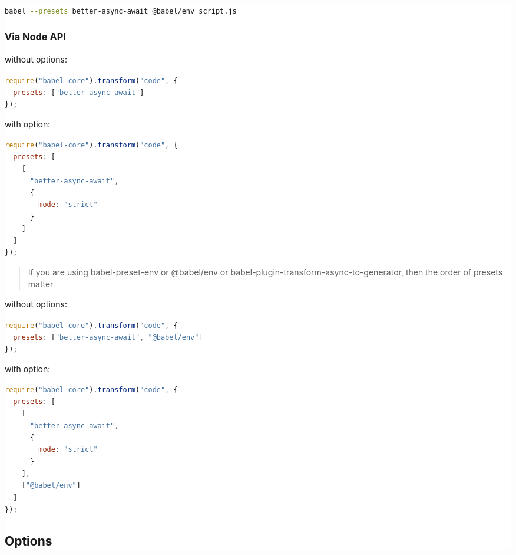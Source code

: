 ```sh
babel --presets better-async-await @babel/env script.js
```

### Via Node API

without options:

```js
require("babel-core").transform("code", {
  presets: ["better-async-await"]
});
```

with option:

```js
require("babel-core").transform("code", {
  presets: [
    [
      "better-async-await",
      {
        mode: "strict"
      }
    ]
  ]
});
```

> If you are using babel-preset-env or @babel/env or babel-plugin-transform-async-to-generator, then the order of presets matter

without options:

```js
require("babel-core").transform("code", {
  presets: ["better-async-await", "@babel/env"]
});
```

with option:

```js
require("babel-core").transform("code", {
  presets: [
    [
      "better-async-await",
      {
        mode: "strict"
      }
    ],
    ["@babel/env"]
  ]
});
```

## Options
